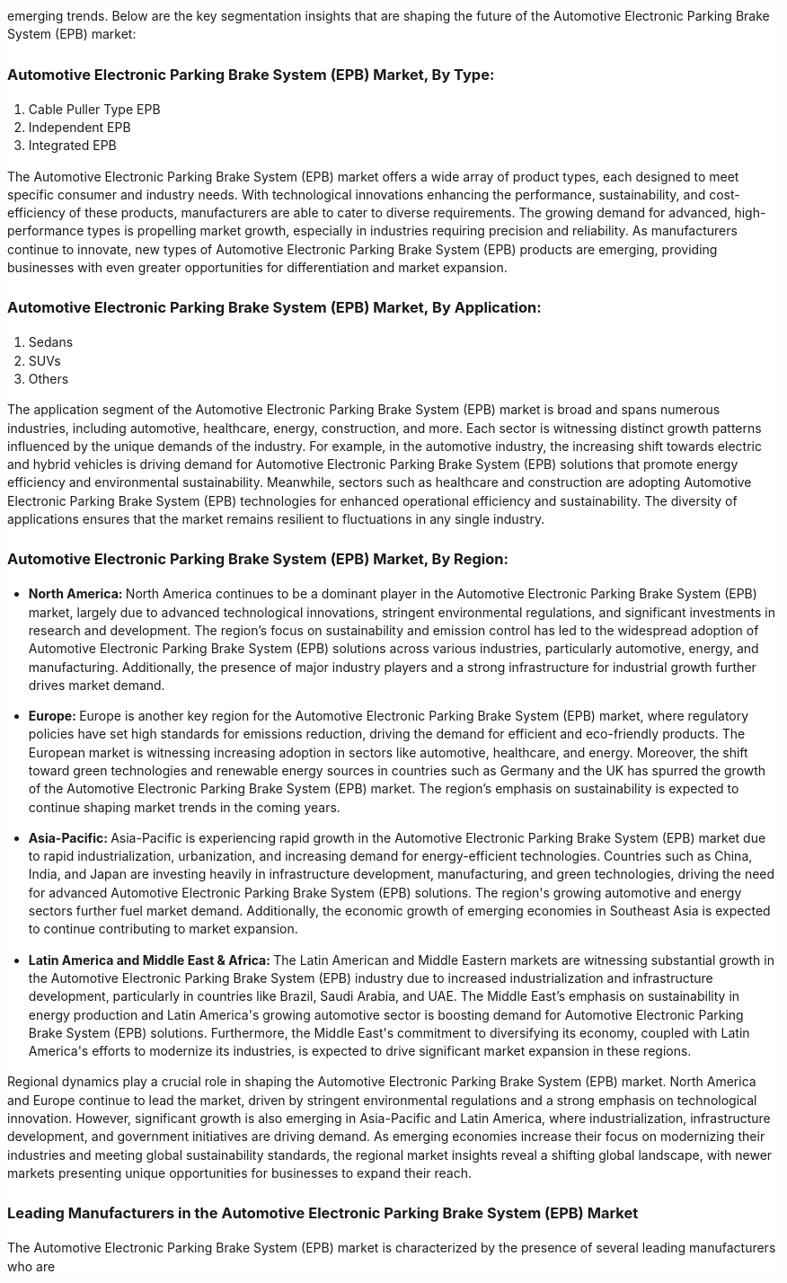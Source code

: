 emerging trends. Below are the key segmentation insights that are shaping the future of the Automotive Electronic Parking Brake System (EPB) market:</p><h3><strong>Automotive Electronic Parking Brake System (EPB) Market, By Type:<br /></strong></h3><ol><li>Cable Puller Type EPB<li> Independent EPB<li> Integrated EPB</li></ol><p>The Automotive Electronic Parking Brake System (EPB) market offers a wide array of product types, each designed to meet specific consumer and industry needs. With technological innovations enhancing the performance, sustainability, and cost-efficiency of these products, manufacturers are able to cater to diverse requirements. The growing demand for advanced, high-performance types is propelling market growth, especially in industries requiring precision and reliability. As manufacturers continue to innovate, new types of Automotive Electronic Parking Brake System (EPB) products are emerging, providing businesses with even greater opportunities for differentiation and market expansion.</p><h3>Automotive Electronic Parking Brake System (EPB) Market,&nbsp;By Application:</h3><ol><li>Sedans<li> SUVs<li> Others</li></ol><p>The application segment of the Automotive Electronic Parking Brake System (EPB) market is broad and spans numerous industries, including automotive, healthcare, energy, construction, and more. Each sector is witnessing distinct growth patterns influenced by the unique demands of the industry. For example, in the automotive industry, the increasing shift towards electric and hybrid vehicles is driving demand for Automotive Electronic Parking Brake System (EPB) solutions that promote energy efficiency and environmental sustainability. Meanwhile, sectors such as healthcare and construction are adopting Automotive Electronic Parking Brake System (EPB) technologies for enhanced operational efficiency and sustainability. The diversity of applications ensures that the market remains resilient to fluctuations in any single industry.</p><h3>Automotive Electronic Parking Brake System (EPB) Market, By Region:</h3><ul><li><p><strong>North America:&nbsp;</strong>North America continues to be a dominant player in the Automotive Electronic Parking Brake System (EPB) market, largely due to advanced technological innovations, stringent environmental regulations, and significant investments in research and development. The region&rsquo;s focus on sustainability and emission control has led to the widespread adoption of Automotive Electronic Parking Brake System (EPB) solutions across various industries, particularly automotive, energy, and manufacturing. Additionally, the presence of major industry players and a strong infrastructure for industrial growth further drives market demand.</p></li><li><p><strong><strong>Europe:&nbsp;</strong></strong>Europe is another key region for the Automotive Electronic Parking Brake System (EPB) market, where regulatory policies have set high standards for emissions reduction, driving the demand for efficient and eco-friendly products. The European market is witnessing increasing adoption in sectors like automotive, healthcare, and energy. Moreover, the shift toward green technologies and renewable energy sources in countries such as Germany and the UK has spurred the growth of the Automotive Electronic Parking Brake System (EPB) market. The region&rsquo;s emphasis on sustainability is expected to continue shaping market trends in the coming years.</p></li><li><p><strong><strong>Asia-Pacific:&nbsp;</strong></strong>Asia-Pacific is experiencing rapid growth in the Automotive Electronic Parking Brake System (EPB) market due to rapid industrialization, urbanization, and increasing demand for energy-efficient technologies. Countries such as China, India, and Japan are investing heavily in infrastructure development, manufacturing, and green technologies, driving the need for advanced Automotive Electronic Parking Brake System (EPB) solutions. The region's growing automotive and energy sectors further fuel market demand. Additionally, the economic growth of emerging economies in Southeast Asia is expected to continue contributing to market expansion.</p></li><li><p><strong><strong>Latin America and Middle East &amp; Africa:&nbsp;</strong></strong>The Latin American and Middle Eastern markets are witnessing substantial growth in the Automotive Electronic Parking Brake System (EPB) industry due to increased industrialization and infrastructure development, particularly in countries like Brazil, Saudi Arabia, and UAE. The Middle East&rsquo;s emphasis on sustainability in energy production and Latin America's growing automotive sector is boosting demand for Automotive Electronic Parking Brake System (EPB) solutions. Furthermore, the Middle East's commitment to diversifying its economy, coupled with Latin America's efforts to modernize its industries, is expected to drive significant market expansion in these regions.</p></li></ul><p>Regional dynamics play a crucial role in shaping the Automotive Electronic Parking Brake System (EPB) market. North America and Europe continue to lead the market, driven by stringent environmental regulations and a strong emphasis on technological innovation. However, significant growth is also emerging in Asia-Pacific and Latin America, where industrialization, infrastructure development, and government initiatives are driving demand. As emerging economies increase their focus on modernizing their industries and meeting global sustainability standards, the regional market insights reveal a shifting global landscape, with newer markets presenting unique opportunities for businesses to expand their reach.</p><h3><strong>Leading Manufacturers in the Automotive Electronic Parking Brake System (EPB) Market</strong></h3><p>The Automotive Electronic Parking Brake System (EPB) market is characterized by the presence of several leading manufacturers who are